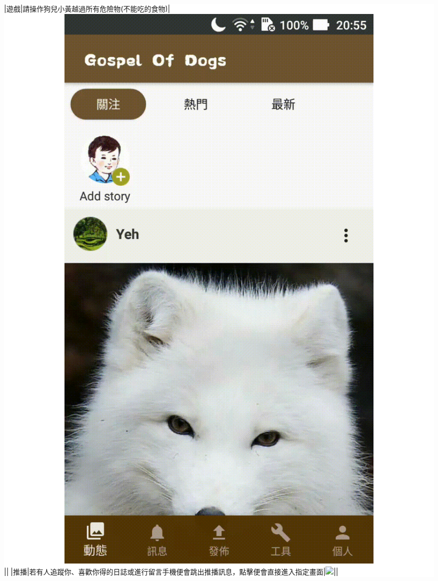 |遊戲|請操作狗兒小黃越過所有危險物(不能吃的食物)|<img src="https://github.com/Fallenleaf666/GospelOfDogs/blob/master/screenview/game.gif" width="2000"  />||
|推播|若有人追蹤你、喜歡你得的日誌或進行留言手機便會跳出推播訊息，點擊便會直接進入指定畫面|<img src="https://github.com/Fallenleaf666/GospelOfDogs/blob/master/screenview/broadcast.gif" width="2000"  />||